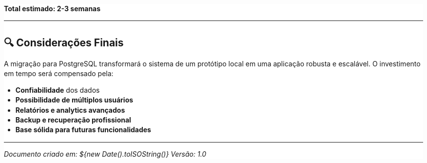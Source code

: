 **Total estimado: 2-3 semanas**

---

## 🔍 Considerações Finais

A migração para PostgreSQL transformará o sistema de um protótipo local em uma aplicação robusta e escalável. O investimento em tempo será compensado pela:

- **Confiabilidade** dos dados
- **Possibilidade de múltiplos usuários**
- **Relatórios e analytics avançados**
- **Backup e recuperação profissional**
- **Base sólida para futuras funcionalidades**

---

*Documento criado em: ${new Date().toISOString()}*
*Versão: 1.0*